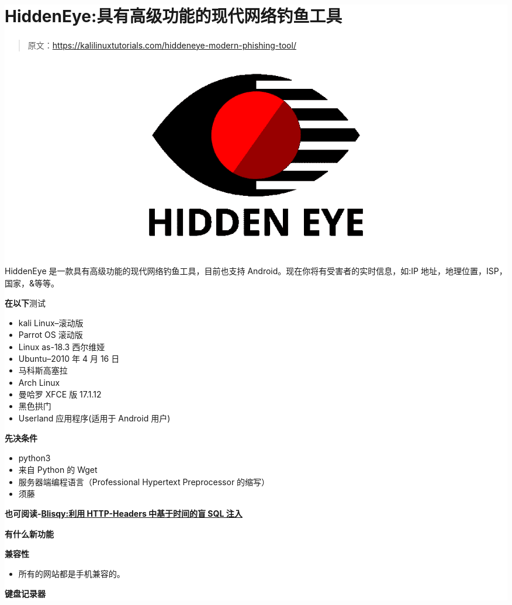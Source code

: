 # HiddenEye:具有高级功能的现代网络钓鱼工具

> 原文：<https://kalilinuxtutorials.com/hiddeneye-modern-phishing-tool/>

[![HiddenEye : Modern Phishing Tool With Advanced Functionality](img/2a7b513110b203a5949a519d0472dc3e.png "HiddenEye : Modern Phishing Tool With Advanced Functionality")](https://1.bp.blogspot.com/-75b6eGtgLeE/XTXMHOjr_6I/AAAAAAAABg8/CaDV1SNfGL42ZZ-PPVA0-okNcrQssptGQCLcBGAs/s1600/logo%25281%2529.png)

HiddenEye 是一款具有高级功能的现代网络钓鱼工具，目前也支持 Android。现在你将有受害者的实时信息，如:IP 地址，地理位置，ISP，国家，&等等。

**在以下**测试

*   kali Linux–滚动版
*   Parrot OS 滚动版
*   Linux as-18.3 西尔维娅
*   Ubuntu–2010 年 4 月 16 日
*   马科斯高塞拉
*   Arch Linux
*   曼哈罗 XFCE 版 17.1.12
*   黑色拱门
*   Userland 应用程序(适用于 Android 用户)

**先决条件**

*   python3
*   来自 Python 的 Wget
*   服务器端编程语言（Professional Hypertext Preprocessor 的缩写）
*   须藤

**也可阅读-[Blisqy:利用 HTTP-Headers 中基于时间的盲 SQL 注入](https://kalilinuxtutorials.com/blisqy-blind-sql-injection/)**

**有什么新功能**

**兼容性**

*   所有的网站都是手机兼容的。

**键盘记录器**
